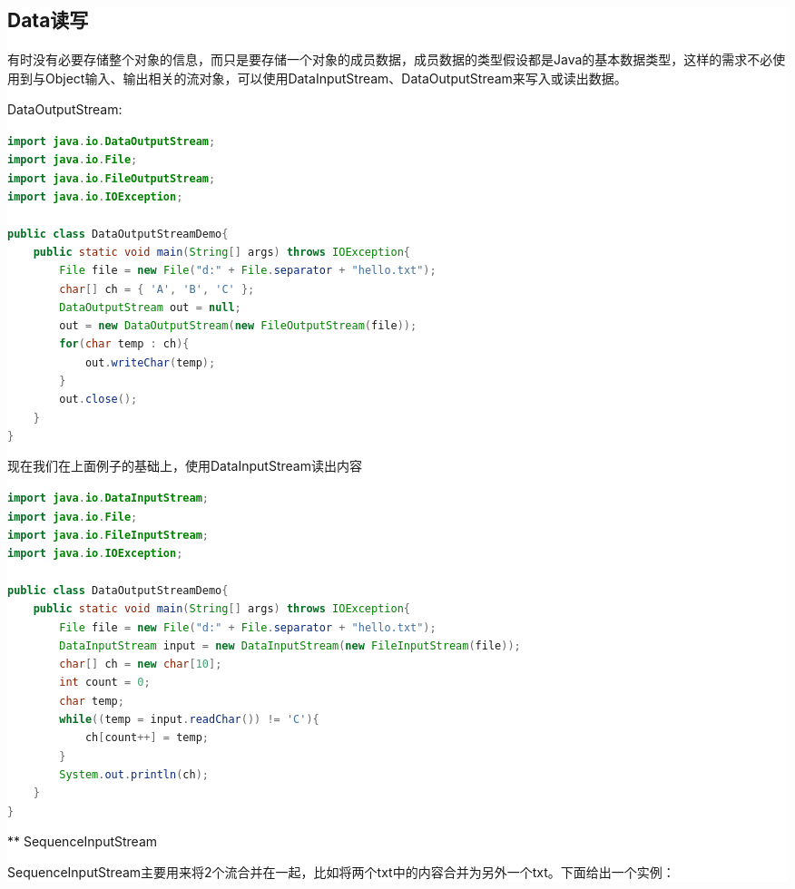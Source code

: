 ## Data读写

有时没有必要存储整个对象的信息，而只是要存储一个对象的成员数据，成员数据的类型假设都是Java的基本数据类型，这样的需求不必使用到与Object输入、输出相关的流对象，可以使用DataInputStream、DataOutputStream来写入或读出数据。

DataOutputStream:

``` java
import java.io.DataOutputStream;
import java.io.File;
import java.io.FileOutputStream;
import java.io.IOException;
 
public class DataOutputStreamDemo{
    public static void main(String[] args) throws IOException{
        File file = new File("d:" + File.separator + "hello.txt");
        char[] ch = { 'A', 'B', 'C' };
        DataOutputStream out = null;
        out = new DataOutputStream(new FileOutputStream(file));
        for(char temp : ch){
            out.writeChar(temp);
        }
        out.close();
    }
}
```

现在我们在上面例子的基础上，使用DataInputStream读出内容

``` java
import java.io.DataInputStream;
import java.io.File;
import java.io.FileInputStream;
import java.io.IOException;
 
public class DataOutputStreamDemo{
    public static void main(String[] args) throws IOException{
        File file = new File("d:" + File.separator + "hello.txt");
        DataInputStream input = new DataInputStream(new FileInputStream(file));
        char[] ch = new char[10];
        int count = 0;
        char temp;
        while((temp = input.readChar()) != 'C'){
            ch[count++] = temp;
        }
        System.out.println(ch);
    }
}
```

** SequenceInputStream

SequenceInputStream主要用来将2个流合并在一起，比如将两个txt中的内容合并为另外一个txt。下面给出一个实例：
